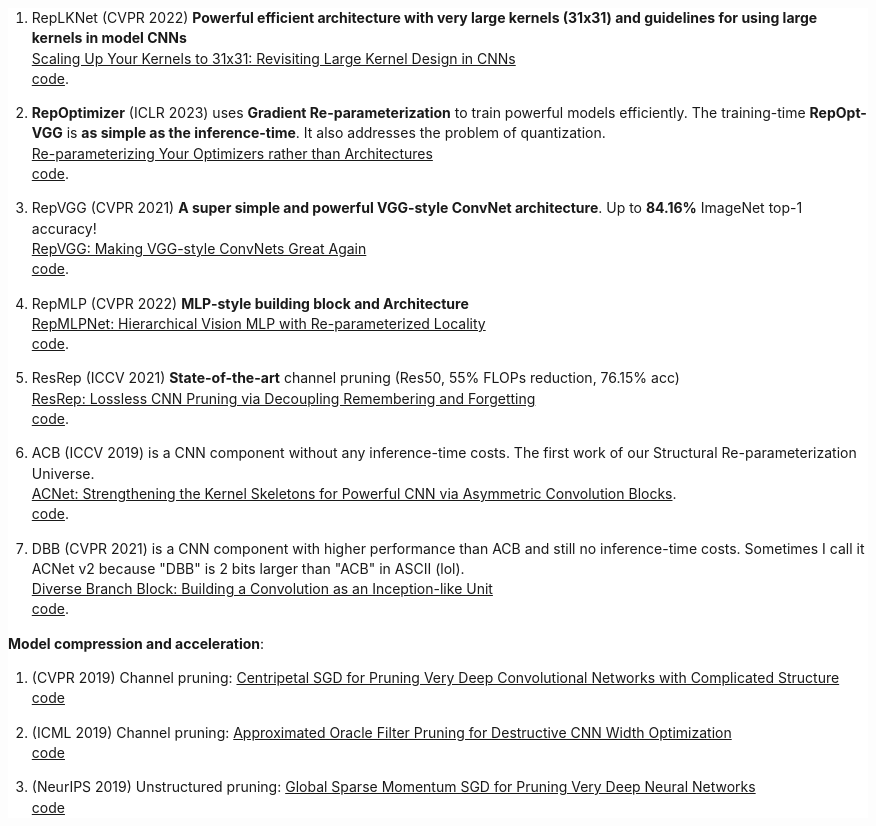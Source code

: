 1. RepLKNet (CVPR 2022) **Powerful efficient architecture with very large kernels (31x31) and guidelines for using large kernels in model CNNs**\
[Scaling Up Your Kernels to 31x31: Revisiting Large Kernel Design in CNNs](https://arxiv.org/abs/2203.06717)\
[code](https://github.com/DingXiaoH/RepLKNet-pytorch).

2. **RepOptimizer** (ICLR 2023) uses **Gradient Re-parameterization** to train powerful models efficiently. The training-time **RepOpt-VGG** is **as simple as the inference-time**. It also addresses the problem of quantization.\
[Re-parameterizing Your Optimizers rather than Architectures](https://arxiv.org/pdf/2205.15242.pdf)\
[code](https://github.com/DingXiaoH/RepOptimizers).

3. RepVGG (CVPR 2021) **A super simple and powerful VGG-style ConvNet architecture**. Up to **84.16%** ImageNet top-1 accuracy!\
[RepVGG: Making VGG-style ConvNets Great Again](https://arxiv.org/abs/2101.03697)\
[code](https://github.com/DingXiaoH/RepVGG).

4. RepMLP (CVPR 2022) **MLP-style building block and Architecture**\
[RepMLPNet: Hierarchical Vision MLP with Re-parameterized Locality](https://arxiv.org/abs/2112.11081)\
[code](https://github.com/DingXiaoH/RepMLP).

5. ResRep (ICCV 2021) **State-of-the-art** channel pruning (Res50, 55\% FLOPs reduction, 76.15\% acc)\
[ResRep: Lossless CNN Pruning via Decoupling Remembering and Forgetting](https://openaccess.thecvf.com/content/ICCV2021/papers/Ding_ResRep_Lossless_CNN_Pruning_via_Decoupling_Remembering_and_Forgetting_ICCV_2021_paper.pdf)\
[code](https://github.com/DingXiaoH/ResRep).

6. ACB (ICCV 2019) is a CNN component without any inference-time costs. The first work of our Structural Re-parameterization Universe.\
[ACNet: Strengthening the Kernel Skeletons for Powerful CNN via Asymmetric Convolution Blocks](http://openaccess.thecvf.com/content_ICCV_2019/papers/Ding_ACNet_Strengthening_the_Kernel_Skeletons_for_Powerful_CNN_via_Asymmetric_ICCV_2019_paper.pdf).\
[code](https://github.com/DingXiaoH/ACNet). 

7. DBB (CVPR 2021) is a CNN component with higher performance than ACB and still no inference-time costs. Sometimes I call it ACNet v2 because "DBB" is 2 bits larger than "ACB" in ASCII (lol).\
[Diverse Branch Block: Building a Convolution as an Inception-like Unit](https://arxiv.org/abs/2103.13425)\
[code](https://github.com/DingXiaoH/DiverseBranchBlock).

**Model compression and acceleration**:

1. (CVPR 2019) Channel pruning: [Centripetal SGD for Pruning Very Deep Convolutional Networks with Complicated Structure](http://openaccess.thecvf.com/content_CVPR_2019/html/Ding_Centripetal_SGD_for_Pruning_Very_Deep_Convolutional_Networks_With_Complicated_CVPR_2019_paper.html)\
[code](https://github.com/DingXiaoH/Centripetal-SGD)

2. (ICML 2019) Channel pruning: [Approximated Oracle Filter Pruning for Destructive CNN Width Optimization](http://proceedings.mlr.press/v97/ding19a.html)\
[code](https://github.com/DingXiaoH/AOFP)

3. (NeurIPS 2019) Unstructured pruning: [Global Sparse Momentum SGD for Pruning Very Deep Neural Networks](http://papers.nips.cc/paper/8867-global-sparse-momentum-sgd-for-pruning-very-deep-neural-networks.pdf)\
[code](https://github.com/DingXiaoH/GSM-SGD)
